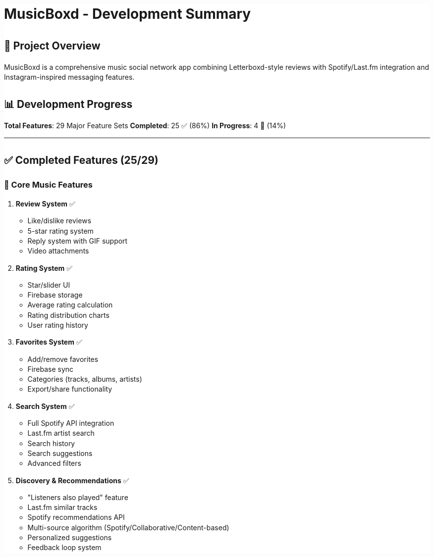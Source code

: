 # MusicBoxd - Development Summary

## 🎉 Project Overview
MusicBoxd is a comprehensive music social network app combining Letterboxd-style reviews with Spotify/Last.fm integration and Instagram-inspired messaging features.

## 📊 Development Progress

**Total Features**: 29 Major Feature Sets
**Completed**: 25 ✅ (86%)
**In Progress**: 4 🔄 (14%)

---

## ✅ Completed Features (25/29)

### 🎵 Core Music Features
1. **Review System** ✅
   - Like/dislike reviews
   - 5-star rating system
   - Reply system with GIF support
   - Video attachments

2. **Rating System** ✅
   - Star/slider UI
   - Firebase storage
   - Average rating calculation
   - Rating distribution charts
   - User rating history

3. **Favorites System** ✅
   - Add/remove favorites
   - Firebase sync
   - Categories (tracks, albums, artists)
   - Export/share functionality

4. **Search System** ✅
   - Full Spotify API integration
   - Last.fm artist search
   - Search history
   - Search suggestions
   - Advanced filters

5. **Discovery & Recommendations** ✅
   - "Listeners also played" feature
   - Last.fm similar tracks
   - Spotify recommendations API
   - Multi-source algorithm (Spotify/Collaborative/Content-based)
   - Personalized suggestions
   - Feedback loop system
